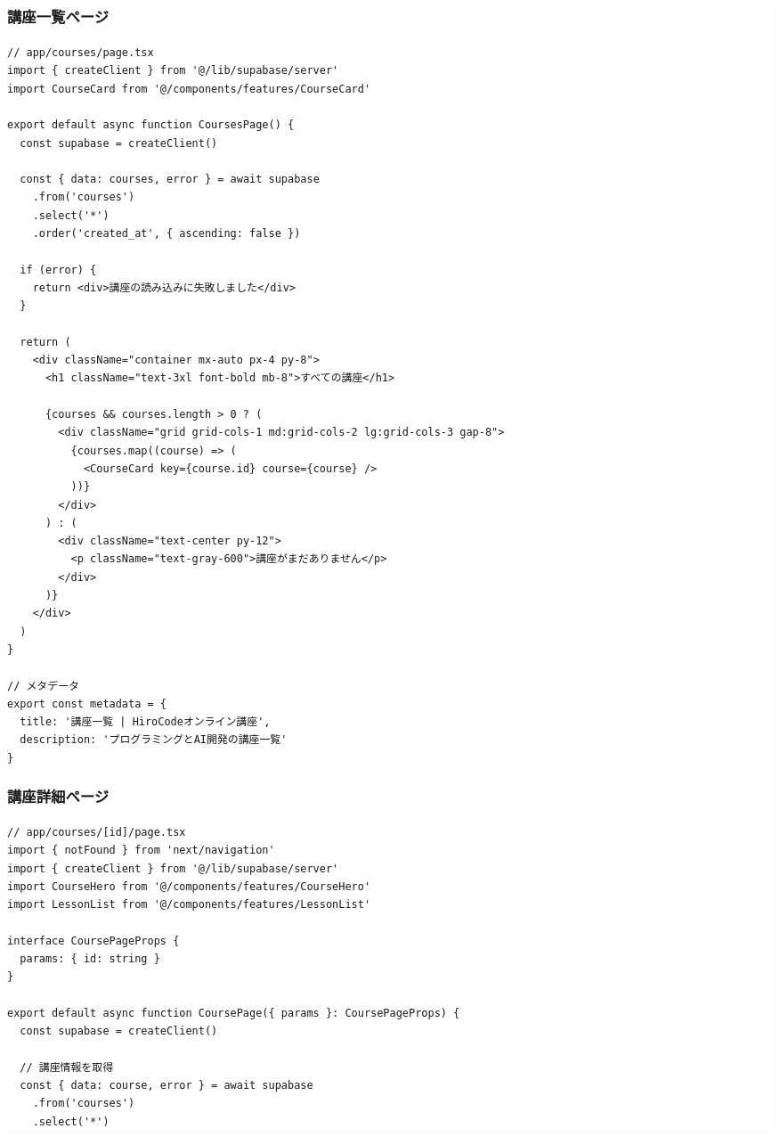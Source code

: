 ### 講座一覧ページ
```tsx
// app/courses/page.tsx
import { createClient } from '@/lib/supabase/server'
import CourseCard from '@/components/features/CourseCard'

export default async function CoursesPage() {
  const supabase = createClient()

  const { data: courses, error } = await supabase
    .from('courses')
    .select('*')
    .order('created_at', { ascending: false })

  if (error) {
    return <div>講座の読み込みに失敗しました</div>
  }

  return (
    <div className="container mx-auto px-4 py-8">
      <h1 className="text-3xl font-bold mb-8">すべての講座</h1>

      {courses && courses.length > 0 ? (
        <div className="grid grid-cols-1 md:grid-cols-2 lg:grid-cols-3 gap-8">
          {courses.map((course) => (
            <CourseCard key={course.id} course={course} />
          ))}
        </div>
      ) : (
        <div className="text-center py-12">
          <p className="text-gray-600">講座がまだありません</p>
        </div>
      )}
    </div>
  )
}

// メタデータ
export const metadata = {
  title: '講座一覧 | HiroCodeオンライン講座',
  description: 'プログラミングとAI開発の講座一覧'
}
```

### 講座詳細ページ
```tsx
// app/courses/[id]/page.tsx
import { notFound } from 'next/navigation'
import { createClient } from '@/lib/supabase/server'
import CourseHero from '@/components/features/CourseHero'
import LessonList from '@/components/features/LessonList'

interface CoursePageProps {
  params: { id: string }
}

export default async function CoursePage({ params }: CoursePageProps) {
  const supabase = createClient()

  // 講座情報を取得
  const { data: course, error } = await supabase
    .from('courses')
    .select('*')
```